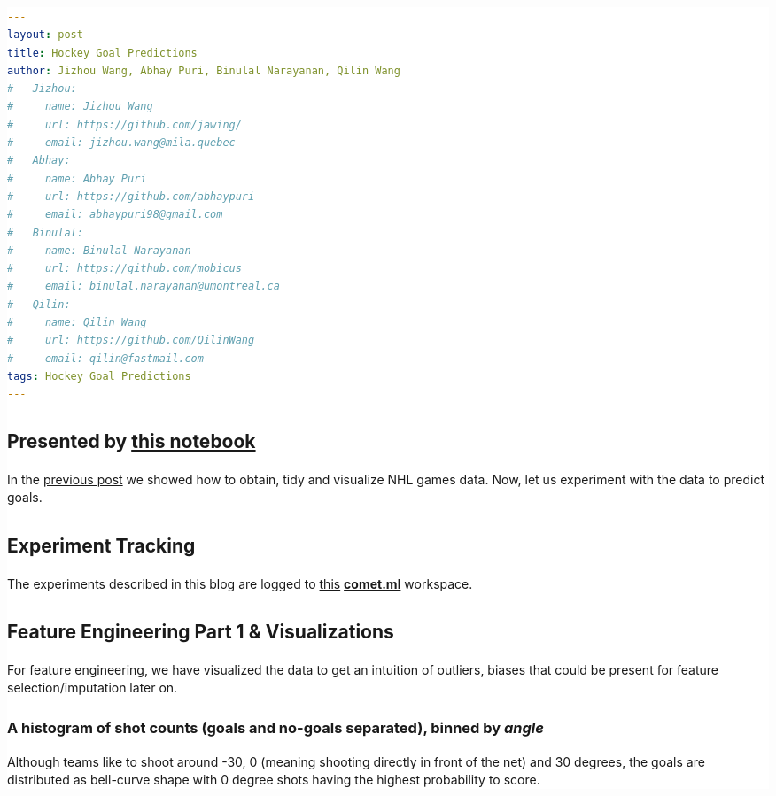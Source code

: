 ```yaml
---
layout: post
title: Hockey Goal Predictions
author: Jizhou Wang, Abhay Puri, Binulal Narayanan, Qilin Wang
#   Jizhou:
#     name: Jizhou Wang
#     url: https://github.com/jawing/
#     email: jizhou.wang@mila.quebec
#   Abhay:
#     name: Abhay Puri
#     url: https://github.com/abhaypuri
#     email: abhaypuri98@gmail.com
#   Binulal:
#     name: Binulal Narayanan
#     url: https://github.com/mobicus
#     email: binulal.narayanan@umontreal.ca
#   Qilin:
#     name: Qilin Wang
#     url: https://github.com/QilinWang
#     email: qilin@fastmail.com
tags: Hockey Goal Predictions
---
```


## Presented by [this notebook](https://github.com/Jawing/ift6758-project-template-main/blob/main/milestone2.ipynb)

In the [previous post](/2021/10/15/milestone-1.html) we showed how to obtain, tidy and visualize NHL games data. Now, let us experiment with the data to predict goals.

## Experiment Tracking

The experiments described in this blog are logged to [this](https://www.comet.ml/binulal/milestone-2) **[comet.ml](https://www.comet.ml/)** workspace.

## Feature Engineering Part 1 & Visualizations

For feature engineering, we have visualized the data to get an intuition of outliers, biases that could be present for feature selection/imputation later on.

### A histogram of shot counts (goals and no-goals separated), binned by *angle*

Although teams like to shoot around -30, 0 (meaning shooting directly in front of the net) and 30 degrees, the goals are distributed as bell-curve shape with 0 degree shots having the highest probability to score.
